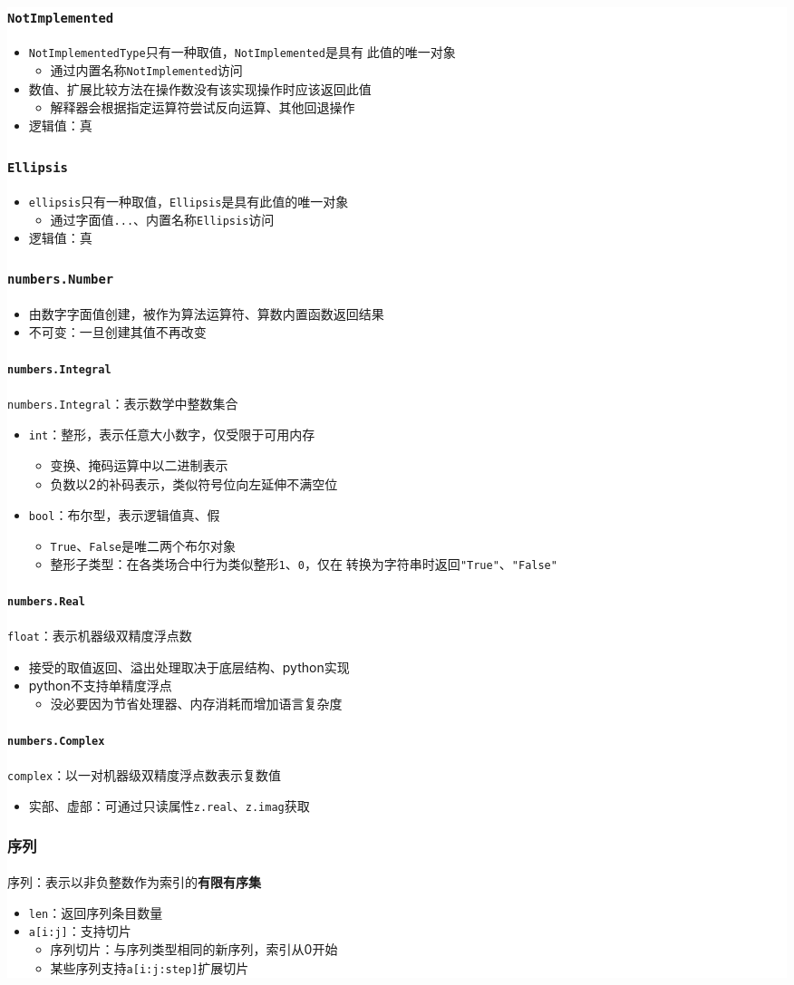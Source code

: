 ###	`NotImplemented`

-	`NotImplementedType`只有一种取值，`NotImplemented`是具有
	此值的唯一对象
	-	通过内置名称`NotImplemented`访问
-	数值、扩展比较方法在操作数没有该实现操作时应该返回此值
	-	解释器会根据指定运算符尝试反向运算、其他回退操作
-	逻辑值：真

###	`Ellipsis`

-	`ellipsis`只有一种取值，`Ellipsis`是具有此值的唯一对象
	-	通过字面值`...`、内置名称`Ellipsis`访问
-	逻辑值：真

###	`numbers.Number`

-	由数字字面值创建，被作为算法运算符、算数内置函数返回结果
-	不可变：一旦创建其值不再改变

####	`numbers.Integral`

`numbers.Integral`：表示数学中整数集合

-	`int`：整形，表示任意大小数字，仅受限于可用内存
	-	变换、掩码运算中以二进制表示
	-	负数以2的补码表示，类似符号位向左延伸不满空位

-	`bool`：布尔型，表示逻辑值真、假
	-	`True`、`False`是唯二两个布尔对象
	-	整形子类型：在各类场合中行为类似整形`1`、`0`，仅在
		转换为字符串时返回`"True"`、`"False"`

####	`numbers.Real`

`float`：表示机器级双精度浮点数

-	接受的取值返回、溢出处理取决于底层结构、python实现
-	python不支持单精度浮点
	-	没必要因为节省处理器、内存消耗而增加语言复杂度

####	`numbers.Complex`

`complex`：以一对机器级双精度浮点数表示复数值

-	实部、虚部：可通过只读属性`z.real`、`z.imag`获取

###	序列

序列：表示以非负整数作为索引的**有限有序集**

-	`len`：返回序列条目数量
-	`a[i:j]`：支持切片
	-	序列切片：与序列类型相同的新序列，索引从0开始
	-	某些序列支持`a[i:j:step]`扩展切片
